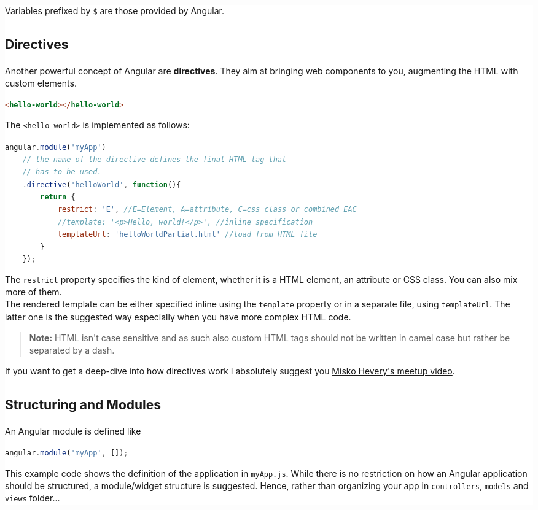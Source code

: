 Variables prefixed by `$` are those provided by Angular.

## Directives

Another powerful concept of Angular are **directives**. They aim at bringing [web components](http://www.w3.org/TR/components-intro/) to you, augmenting the HTML with custom elements.

```html
<hello-world></hello-world>
```
The `<hello-world>` is implemented as follows:

```javascript
angular.module('myApp')
    // the name of the directive defines the final HTML tag that
    // has to be used.
    .directive('helloWorld', function(){
        return {
            restrict: 'E', //E=Element, A=attribute, C=css class or combined EAC
            //template: '<p>Hello, world!</p>', //inline specification
            templateUrl: 'helloWorldPartial.html' //load from HTML file
        }
    });
```

The `restrict` property specifies the kind of element, whether it is a HTML element, an attribute or CSS class. You can also mix more of them.  
The rendered template can be either specified inline using the `template` property or in a separate file, using `templateUrl`. The latter one is the suggested way especially when you have more complex HTML code.

> **Note:** HTML isn't case sensitive and as such also custom HTML tags should not be written in camel case but rather be separated by a dash.

If you want to get a deep-dive into how directives work I absolutely suggest you [Misko Hevery's meetup video](http://youtu.be/WqmeI5fZcho).

## Structuring and Modules

An Angular module is defined like

```javascript
angular.module('myApp', []);
```

This example code shows the definition of the application in `myApp.js`. While there is no restriction on how an Angular application should be structured, a module/widget structure is suggested. Hence, rather than organizing your app in `controllers`, `models` and `views` folder...

<figure class="image--medium">